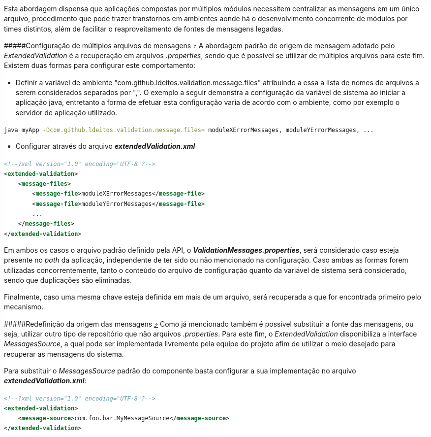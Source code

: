 Esta abordagem dispensa que aplicações compostas por múltiplos módulos necessitem centralizar as mensagens em um único arquivo, procedimento que pode trazer transtornos em ambientes aonde há o desenvolvimento concorrente de módulos por times distintos, além de facilitar o reaproveitamento de fontes de mensagens legadas.

#####<a id="confMultFileSrc" name="confMultFileSrc">Configuração de múltiplos arquivos de mensagens</a> [:arrow_heading_up:](#top)
A abordagem padrão de origem de mensagem adotado pelo *ExtendedValidation* é a recuperação em arquivos  *.properties*, sendo que é possível se utilizar de múltiplos arquivos para este fim. Existem duas formas para configurar este comportamento:

- Definir a variável de ambiente "com.github.ldeitos.validation.message.files" atribuindo a essa a lista de nomes de arquivos a serem considerados separados por ",". O exemplo a seguir demonstra a configuração da variável de sistema ao iniciar a aplicação java, entretanto a forma de efetuar esta configuração varia de acordo com o ambiente, como por exemplo o servidor de aplicação utilizado.
```bash
java myApp -Dcom.github.ldeitos.validation.message.files= moduleXErrorMessages, moduleYErrorMessages, ... 
```

- Configurar através do arquivo ***extendedValidation.xml***
```xml
<!--?xml version="1.0" encoding="UTF-8"?-->
<extended-validation>
    <message-files>
        <message-file>moduleXErrorMessages</message-file>
        <message-file>moduleYErrorMessages</message-file>
        ...
    </message-files>
</extended-validation>
```

Em ambos os casos o arquivo padrão definido pela API, o ***ValidationMessages.properties***, será considerado caso esteja presente no *path* da aplicação, independente de ter sido ou não mencionado na configuração. Caso ambas as formas forem utilizadas concorrentemente, tanto o conteúdo do arquivo de configuração quanto da variável de sistema será considerado, sendo que duplicações são eliminadas.

Finalmente, caso uma mesma chave esteja definida em mais de um arquivo, será recuperada a que for encontrada primeiro pelo mecanismo.

#####<a id="redMssgSrc" name="redMssgSrc">Redefinição da origem das mensagens</a> [:arrow_heading_up:](#top)
Como já mencionado também é possível substituir a fonte das mensagens, ou seja, utilizar outro tipo de repositório que não arquivos *.properties*. Para este fim, o *ExtendedValidation* disponibiliza a interface *MessagesSource*, a qual pode ser implementada livremente pela equipe do projeto afim de utilizar o meio desejado para recuperar as mensagens do sistema.

Para substituir o *MessagesSource* padrão do componente basta configurar a sua implementação no arquivo ***extendedValidation.xml***:
```xml
<!--?xml version="1.0" encoding="UTF-8"?-->
<extended-validation>
    <message-source>com.foo.bar.MyMessageSource</message-source>
</extended-validation>
```
